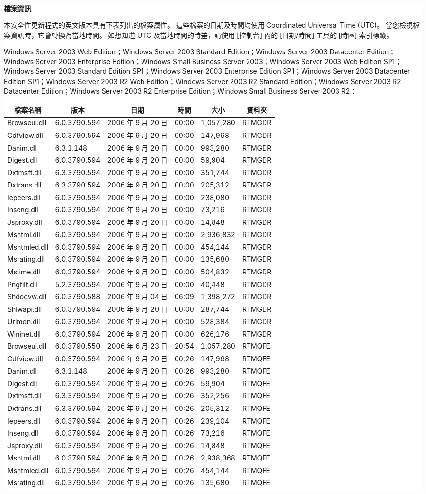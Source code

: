 **檔案資訊**

本安全性更新程式的英文版本具有下表列出的檔案屬性。 這些檔案的日期及時間均使用 Coordinated Universal Time (UTC)。 當您檢視檔案資訊時，它會轉換為當地時間。 如想知道 UTC 及當地時間的時差，請使用 \[控制台\] 內的 \[日期/時間\] 工具的 \[時區\] 索引標籤。

Windows Server 2003 Web Edition；Windows Server 2003 Standard Edition；Windows Server 2003 Datacenter Edition；Windows Server 2003 Enterprise Edition；Windows Small Business Server 2003；Windows Server 2003 Web Edition SP1；Windows Server 2003 Standard Edition SP1；Windows Server 2003 Enterprise Edition SP1；Windows Server 2003 Datacenter Edition SP1；Windows Server 2003 R2 Web Edition；Windows Server 2003 R2 Standard Edition；Windows Server 2003 R2 Datacenter Edition；Windows Server 2003 R2 Enterprise Edition；Windows Small Business Server 2003 R2：

| 檔案名稱     | 版本          | 日期               | 時間  | 大小      | 資料夾 |
|--------------|---------------|--------------------|-------|-----------|--------|
| Browseui.dll | 6.0.3790.594  | 2006 年 9 月 20 日 | 00:00 | 1,057,280 | RTMGDR |
| Cdfview.dll  | 6.0.3790.594  | 2006 年 9 月 20 日 | 00:00 | 147,968   | RTMGDR |
| Danim.dll    | 6.3.1.148     | 2006 年 9 月 20 日 | 00:00 | 993,280   | RTMGDR |
| Digest.dll   | 6.0.3790.594  | 2006 年 9 月 20 日 | 00:00 | 59,904    | RTMGDR |
| Dxtmsft.dll  | 6.3.3790.594  | 2006 年 9 月 20 日 | 00:00 | 351,744   | RTMGDR |
| Dxtrans.dll  | 6.3.3790.594  | 2006 年 9 月 20 日 | 00:00 | 205,312   | RTMGDR |
| Iepeers.dll  | 6.0.3790.594  | 2006 年 9 月 20 日 | 00:00 | 238,080   | RTMGDR |
| Inseng.dll   | 6.0.3790.594  | 2006 年 9 月 20 日 | 00:00 | 73,216    | RTMGDR |
| Jsproxy.dll  | 6.0.3790.594  | 2006 年 9 月 20 日 | 00:00 | 14,848    | RTMGDR |
| Mshtml.dll   | 6.0.3790.594  | 2006 年 9 月 20 日 | 00:00 | 2,936,832 | RTMGDR |
| Mshtmled.dll | 6.0.3790.594  | 2006 年 9 月 20 日 | 00:00 | 454,144   | RTMGDR |
| Msrating.dll | 6.0.3790.594  | 2006 年 9 月 20 日 | 00:00 | 135,680   | RTMGDR |
| Mstime.dll   | 6.0.3790.594  | 2006 年 9 月 20 日 | 00:00 | 504,832   | RTMGDR |
| Pngfilt.dll  | 5.2.3790.594  | 2006 年 9 月 20 日 | 00:00 | 40,448    | RTMGDR |
| Shdocvw.dll  | 6.0.3790.588  | 2006 年 9 月 04 日 | 06:09 | 1,398,272 | RTMGDR |
| Shlwapi.dll  | 6.0.3790.594  | 2006 年 9 月 20 日 | 00:00 | 287,744   | RTMGDR |
| Urlmon.dll   | 6.0.3790.594  | 2006 年 9 月 20 日 | 00:00 | 528,384   | RTMGDR |
| Wininet.dll  | 6.0.3790.594  | 2006 年 9 月 20 日 | 00:00 | 626,176   | RTMGDR |
| Browseui.dll | 6.0.3790.550  | 2006 年 6 月 23 日 | 20:54 | 1,057,280 | RTMQFE |
| Cdfview.dll  | 6.0.3790.594  | 2006 年 9 月 20 日 | 00:26 | 147,968   | RTMQFE |
| Danim.dll    | 6.3.1.148     | 2006 年 9 月 20 日 | 00:26 | 993,280   | RTMQFE |
| Digest.dll   | 6.0.3790.594  | 2006 年 9 月 20 日 | 00:26 | 59,904    | RTMQFE |
| Dxtmsft.dll  | 6.3.3790.594  | 2006 年 9 月 20 日 | 00:26 | 352,256   | RTMQFE |
| Dxtrans.dll  | 6.3.3790.594  | 2006 年 9 月 20 日 | 00:26 | 205,312   | RTMQFE |
| Iepeers.dll  | 6.0.3790.594  | 2006 年 9 月 20 日 | 00:26 | 239,104   | RTMQFE |
| Inseng.dll   | 6.0.3790.594  | 2006 年 9 月 20 日 | 00:26 | 73,216    | RTMQFE |
| Jsproxy.dll  | 6.0.3790.594  | 2006 年 9 月 20 日 | 00:26 | 14,848    | RTMQFE |
| Mshtml.dll   | 6.0.3790.594  | 2006 年 9 月 20 日 | 00:26 | 2,938,368 | RTMQFE |
| Mshtmled.dll | 6.0.3790.594  | 2006 年 9 月 20 日 | 00:26 | 454,144   | RTMQFE |
| Msrating.dll | 6.0.3790.594  | 2006 年 9 月 20 日 | 00:26 | 135,680   | RTMQFE |